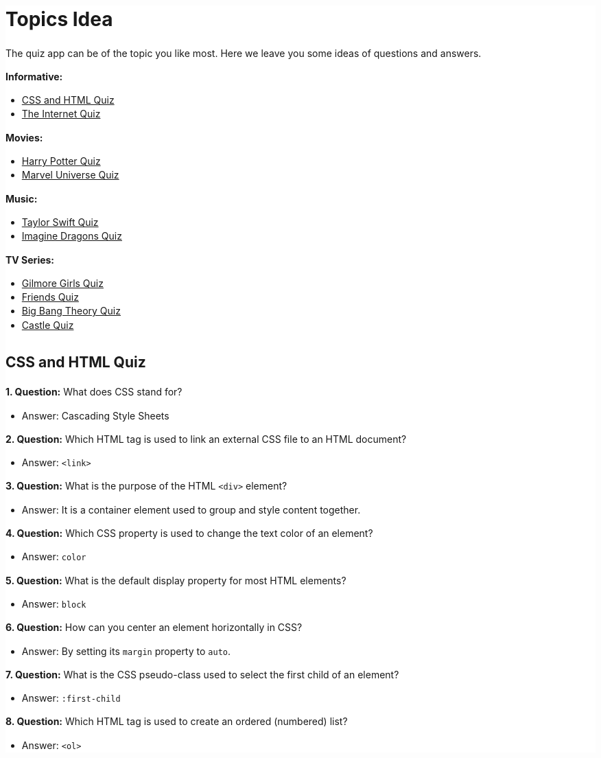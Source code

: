 # Topics Idea

The quiz app can be of the topic you like most.
Here we leave you some ideas of questions and answers.

**Informative:**

- [CSS and HTML Quiz](#css-and-html-quiz)
- [The Internet Quiz](#the-internet-quiz)

**Movies:**

- [Harry Potter Quiz](#harry-potter-quiz)
- [Marvel Universe Quiz](#marvel-universe-quiz)

**Music:**

- [Taylor Swift Quiz](#taylor-swift-quiz)
- [Imagine Dragons Quiz](#imagine-dragons-quiz)

**TV Series:**

- [Gilmore Girls Quiz](#gilmore-girls-quiz)
- [Friends Quiz](#friends-quiz)
- [Big Bang Theory Quiz](#big-bang-theory-quiz)
- [Castle Quiz](#castle-quiz)

## CSS and HTML Quiz

**1. Question:** What does CSS stand for?

- Answer: Cascading Style Sheets

**2. Question:** Which HTML tag is used to link an external CSS file to an HTML document?

- Answer: `<link>`

**3. Question:** What is the purpose of the HTML `<div>` element?

- Answer: It is a container element used to group and style content together.

**4. Question:** Which CSS property is used to change the text color of an element?

- Answer: `color`

**5. Question:** What is the default display property for most HTML elements?

- Answer: `block`

**6. Question:** How can you center an element horizontally in CSS?

- Answer: By setting its `margin` property to `auto`.

**7. Question:** What is the CSS pseudo-class used to select the first child of an element?

- Answer: `:first-child`

**8. Question:** Which HTML tag is used to create an ordered (numbered) list?

- Answer: `<ol>`
